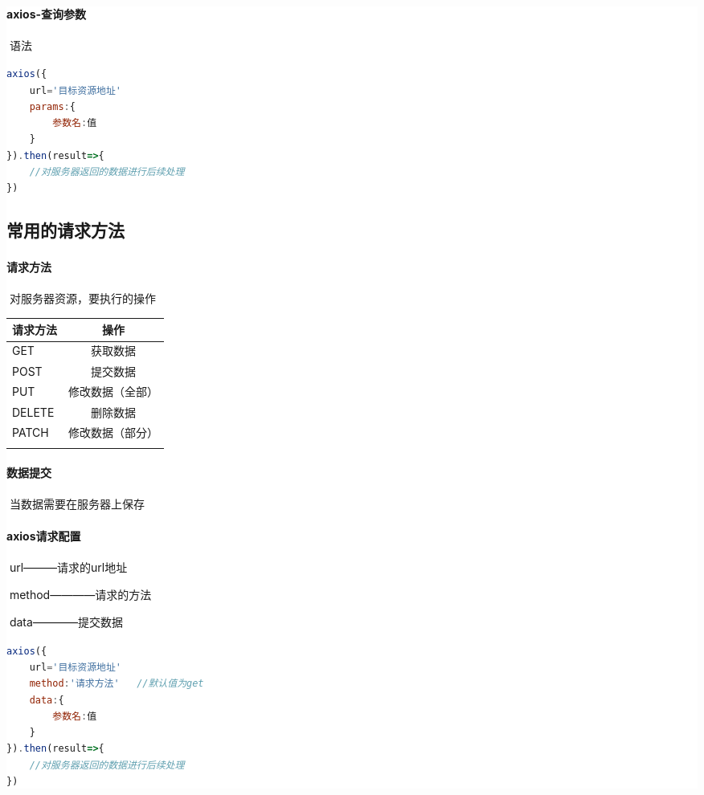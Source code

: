 #### axios-查询参数

​	语法

~~~js
axios({
	url='目标资源地址'
    params:{
    	参数名:值
	}
}).then(result=>{
    //对服务器返回的数据进行后续处理
})
~~~

## 常用的请求方法

#### 请求方法

​	对服务器资源，要执行的操作

| 请求方法 |       操作       |
| -------- | :--------------: |
| GET      |     获取数据     |
| POST     |     提交数据     |
| PUT      | 修改数据（全部） |
| DELETE   |     删除数据     |
| PATCH    | 修改数据（部分） |
|          |                  |

#### 数据提交

​	当数据需要在服务器上保存

#### axios请求配置

​	url———请求的url地址

​	method————请求的方法

​	data————提交数据

~~~js
axios({
	url='目标资源地址'
    method:'请求方法'   //默认值为get
    data:{
    	参数名:值
	}
}).then(result=>{
    //对服务器返回的数据进行后续处理
})
~~~
